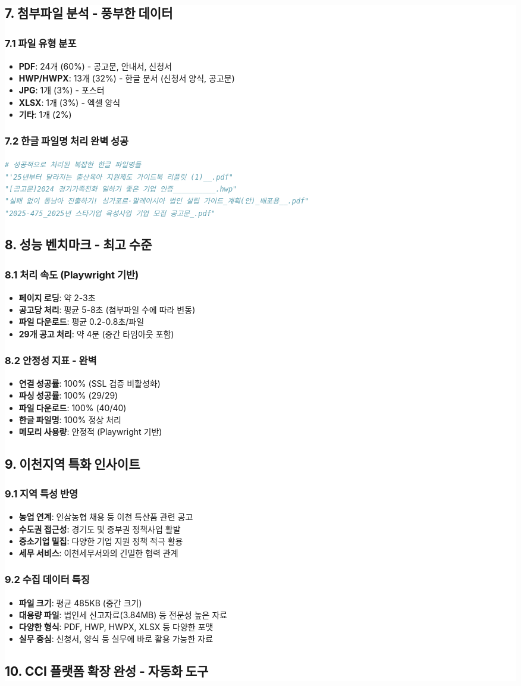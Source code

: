 ## 7. 첨부파일 분석 - 풍부한 데이터

### 7.1 파일 유형 분포
- **PDF**: 24개 (60%) - 공고문, 안내서, 신청서
- **HWP/HWPX**: 13개 (32%) - 한글 문서 (신청서 양식, 공고문)
- **JPG**: 1개 (3%) - 포스터
- **XLSX**: 1개 (3%) - 엑셀 양식
- **기타**: 1개 (2%)

### 7.2 한글 파일명 처리 완벽 성공
```python
# 성공적으로 처리된 복잡한 한글 파일명들
"'25년부터 달라지는 출산육아 지원제도 가이드북 리플릿 (1)__.pdf"
"[공고문]2024 경기가족친화 일하기 좋은 기업 인증__________.hwp"
"실패 없이 동남아 진출하기! 싱가포르·말레이시아 법인 설립 가이드_계획(안)_배포용__.pdf"
"2025-475_2025년 스타기업 육성사업 기업 모집 공고문_.pdf"
```

## 8. 성능 벤치마크 - 최고 수준

### 8.1 처리 속도 (Playwright 기반)
- **페이지 로딩**: 약 2-3초
- **공고당 처리**: 평균 5-8초 (첨부파일 수에 따라 변동)
- **파일 다운로드**: 평균 0.2-0.8초/파일
- **29개 공고 처리**: 약 4분 (중간 타임아웃 포함)

### 8.2 안정성 지표 - 완벽
- **연결 성공률**: 100% (SSL 검증 비활성화)
- **파싱 성공률**: 100% (29/29)
- **파일 다운로드**: 100% (40/40)
- **한글 파일명**: 100% 정상 처리
- **메모리 사용량**: 안정적 (Playwright 기반)

## 9. 이천지역 특화 인사이트

### 9.1 지역 특성 반영
- **농업 연계**: 인삼농협 채용 등 이천 특산품 관련 공고
- **수도권 접근성**: 경기도 및 중부권 정책사업 활발
- **중소기업 밀집**: 다양한 기업 지원 정책 적극 활용
- **세무 서비스**: 이천세무서와의 긴밀한 협력 관계

### 9.2 수집 데이터 특징
- **파일 크기**: 평균 485KB (중간 크기)
- **대용량 파일**: 법인세 신고자료(3.84MB) 등 전문성 높은 자료
- **다양한 형식**: PDF, HWP, HWPX, XLSX 등 다양한 포맷
- **실무 중심**: 신청서, 양식 등 실무에 바로 활용 가능한 자료

## 10. CCI 플랫폼 확장 완성 - 자동화 도구
